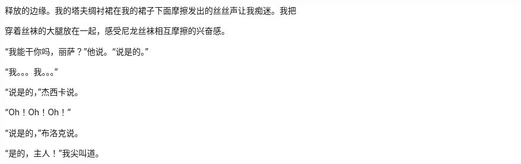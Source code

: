 释放的边缘。我的塔夫绸衬裙在我的裙子下面摩擦发出的丝丝声让我痴迷。我把

穿着丝袜的大腿放在一起，感受尼龙丝袜相互摩擦的兴奋感。

“我能干你吗，丽萨？”他说。“说是的。”

“我。。。我。。。”

“说是的，”杰西卡说。

“Oh！Oh！Oh！”

“说是的，”布洛克说。

“是的，主人！”我尖叫道。


